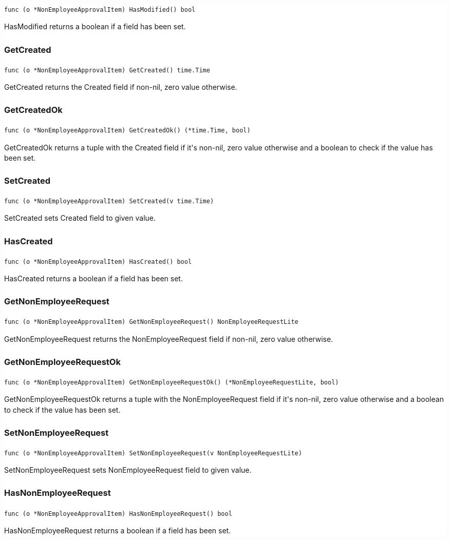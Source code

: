 `func (o *NonEmployeeApprovalItem) HasModified() bool`

HasModified returns a boolean if a field has been set.

### GetCreated

`func (o *NonEmployeeApprovalItem) GetCreated() time.Time`

GetCreated returns the Created field if non-nil, zero value otherwise.

### GetCreatedOk

`func (o *NonEmployeeApprovalItem) GetCreatedOk() (*time.Time, bool)`

GetCreatedOk returns a tuple with the Created field if it's non-nil, zero value otherwise
and a boolean to check if the value has been set.

### SetCreated

`func (o *NonEmployeeApprovalItem) SetCreated(v time.Time)`

SetCreated sets Created field to given value.

### HasCreated

`func (o *NonEmployeeApprovalItem) HasCreated() bool`

HasCreated returns a boolean if a field has been set.

### GetNonEmployeeRequest

`func (o *NonEmployeeApprovalItem) GetNonEmployeeRequest() NonEmployeeRequestLite`

GetNonEmployeeRequest returns the NonEmployeeRequest field if non-nil, zero value otherwise.

### GetNonEmployeeRequestOk

`func (o *NonEmployeeApprovalItem) GetNonEmployeeRequestOk() (*NonEmployeeRequestLite, bool)`

GetNonEmployeeRequestOk returns a tuple with the NonEmployeeRequest field if it's non-nil, zero value otherwise
and a boolean to check if the value has been set.

### SetNonEmployeeRequest

`func (o *NonEmployeeApprovalItem) SetNonEmployeeRequest(v NonEmployeeRequestLite)`

SetNonEmployeeRequest sets NonEmployeeRequest field to given value.

### HasNonEmployeeRequest

`func (o *NonEmployeeApprovalItem) HasNonEmployeeRequest() bool`

HasNonEmployeeRequest returns a boolean if a field has been set.



